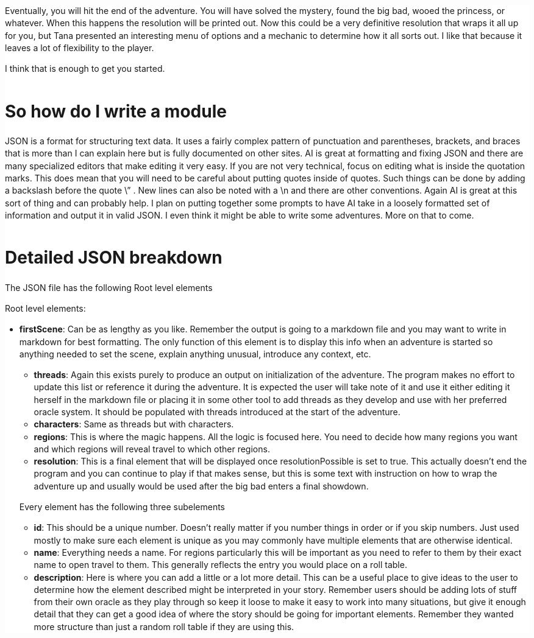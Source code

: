 Eventually, you will hit the end of the adventure. You will have solved the mystery, found the big bad, wooed the princess, or whatever. When this happens the resolution will be printed out. Now this could be a very definitive resolution that wraps it all up for you, but Tana presented an interesting menu of options and a mechanic to determine how it all sorts out. I like that because it leaves a lot of flexibility to the player.

I think that is enough to get you started.

# So how do I write a module

JSON is a format for structuring text data. It uses a fairly complex pattern of punctuation and parentheses, brackets, and braces that is more than I can explain here but is fully documented on other sites. AI is great at formatting and fixing JSON and there are many specialized editors that make editing it very easy. If you are not very technical, focus on editing what is inside the quotation marks. This does mean that you will need to be careful about putting quotes inside of quotes. Such things can be done by adding a backslash before the quote \\” . New lines can also be noted with a \\n and there are other conventions. Again AI is great at this sort of thing and can probably help. I plan on putting together some prompts to have AI take in a loosely formatted set of information and output it in valid JSON. I even think it might be able to write some adventures. More on that to come.

# Detailed JSON breakdown

The JSON file has the following Root level elements  
    
Root level elements:

- **firstScene**: Can be as lengthy as you like. Remember the output is going to a markdown file and you may want to write in markdown for best formatting. The only function of this element is to display this info when an adventure is started so anything needed to set the scene, explain anything unusual, introduce any context, etc.  
  - **threads**: Again this exists purely to produce an output on initialization of the adventure. The program makes no effort to update this list or reference it during the adventure. It is expected the user will take note of it and use it either editing it herself in the markdown file or placing it in some other tool to add threads as they develop and use with her preferred oracle system. It should be populated with threads introduced at the start of the adventure.  
  - **characters**: Same as threads but with characters.  
  - **regions**: This is where the magic happens. All the logic is focused here. You need to decide how many regions you want and which regions will reveal travel to which other regions.   
  - **resolution**: This is a final element that will be displayed once resolutionPossible is set to true. This actually doesn’t end the program and you can continue to play if that makes sense, but this is some text with instruction on how to wrap the adventure up and usually would be used after the big bad enters a final showdown.


  Every element has the following three subelements

  - **id**: This should be a unique number. Doesn’t really matter if you number things in order or if you skip numbers. Just used mostly to make sure each element is unique as you may commonly have multiple elements that are otherwise identical.  
  - **name**: Everything needs a name. For regions particularly this will be important as you need to refer to them by their exact name to open travel to them. This generally reflects the entry you would place on a roll table.  
  - **description**: Here is where you can add a little or a lot more detail. This can be a useful place to give ideas to the user to determine how the element described might be interpreted in your story. Remember users should be adding lots of stuff from their own oracle as they play through so keep it loose to make it easy to work into many situations, but give it enough detail that they can get a good idea of where the story should be going for important elements. Remember they wanted more structure than just a random roll table if they are using this.
